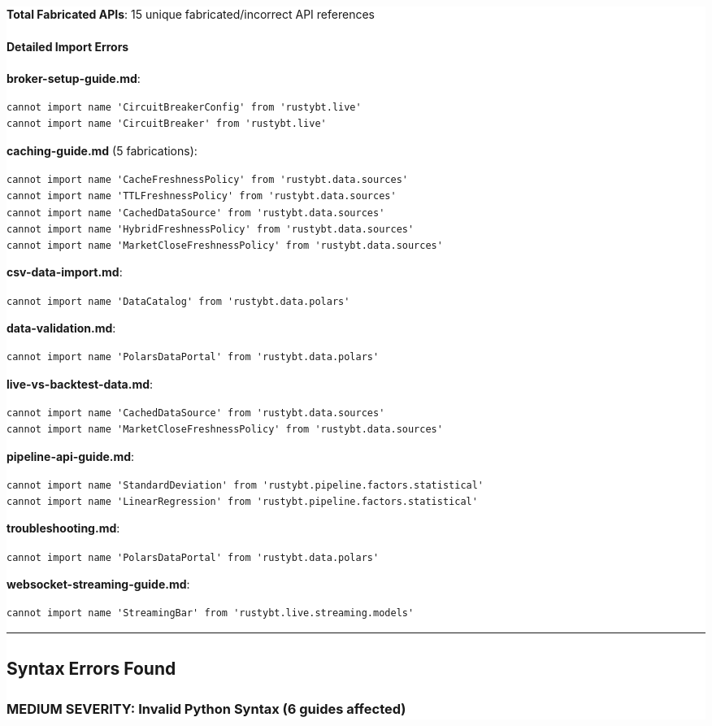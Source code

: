 **Total Fabricated APIs**: 15 unique fabricated/incorrect API references

#### Detailed Import Errors

**broker-setup-guide.md**:
```
cannot import name 'CircuitBreakerConfig' from 'rustybt.live'
cannot import name 'CircuitBreaker' from 'rustybt.live'
```

**caching-guide.md** (5 fabrications):
```
cannot import name 'CacheFreshnessPolicy' from 'rustybt.data.sources'
cannot import name 'TTLFreshnessPolicy' from 'rustybt.data.sources'
cannot import name 'CachedDataSource' from 'rustybt.data.sources'
cannot import name 'HybridFreshnessPolicy' from 'rustybt.data.sources'
cannot import name 'MarketCloseFreshnessPolicy' from 'rustybt.data.sources'
```

**csv-data-import.md**:
```
cannot import name 'DataCatalog' from 'rustybt.data.polars'
```

**data-validation.md**:
```
cannot import name 'PolarsDataPortal' from 'rustybt.data.polars'
```

**live-vs-backtest-data.md**:
```
cannot import name 'CachedDataSource' from 'rustybt.data.sources'
cannot import name 'MarketCloseFreshnessPolicy' from 'rustybt.data.sources'
```

**pipeline-api-guide.md**:
```
cannot import name 'StandardDeviation' from 'rustybt.pipeline.factors.statistical'
cannot import name 'LinearRegression' from 'rustybt.pipeline.factors.statistical'
```

**troubleshooting.md**:
```
cannot import name 'PolarsDataPortal' from 'rustybt.data.polars'
```

**websocket-streaming-guide.md**:
```
cannot import name 'StreamingBar' from 'rustybt.live.streaming.models'
```

---

## Syntax Errors Found

### MEDIUM SEVERITY: Invalid Python Syntax (6 guides affected)
